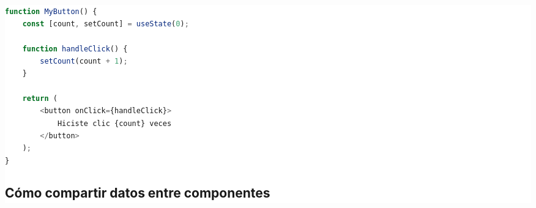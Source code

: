 ```js
function MyButton() {  
	const [count, setCount] = useState(0);  
	
	function handleClick() {  
		setCount(count + 1);  
	}  
	
	return (  
		<button onClick={handleClick}>  
			Hiciste clic {count} veces  
		</button>  
	);  
}
```

## Cómo compartir datos entre componentes